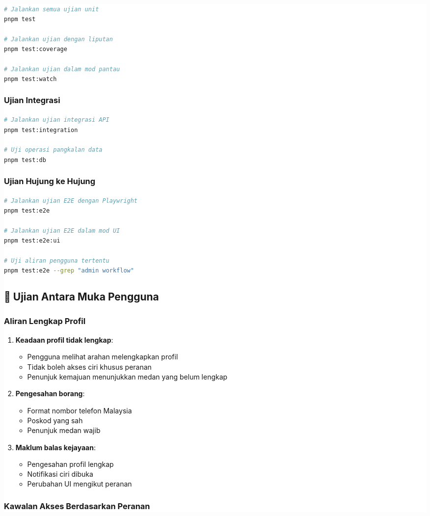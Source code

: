 ```bash
# Jalankan semua ujian unit
pnpm test

# Jalankan ujian dengan liputan
pnpm test:coverage

# Jalankan ujian dalam mod pantau
pnpm test:watch
```

### Ujian Integrasi

```bash
# Jalankan ujian integrasi API
pnpm test:integration

# Uji operasi pangkalan data
pnpm test:db
```

### Ujian Hujung ke Hujung

```bash
# Jalankan ujian E2E dengan Playwright
pnpm test:e2e

# Jalankan ujian E2E dalam mod UI
pnpm test:e2e:ui

# Uji aliran pengguna tertentu
pnpm test:e2e --grep "admin workflow"
```

## 📱 Ujian Antara Muka Pengguna

### Aliran Lengkap Profil

1. **Keadaan profil tidak lengkap**:
   - Pengguna melihat arahan melengkapkan profil
   - Tidak boleh akses ciri khusus peranan
   - Penunjuk kemajuan menunjukkan medan yang belum lengkap

2. **Pengesahan borang**:
   - Format nombor telefon Malaysia
   - Poskod yang sah
   - Penunjuk medan wajib

3. **Maklum balas kejayaan**:
   - Pengesahan profil lengkap
   - Notifikasi ciri dibuka
   - Perubahan UI mengikut peranan

### Kawalan Akses Berdasarkan Peranan
